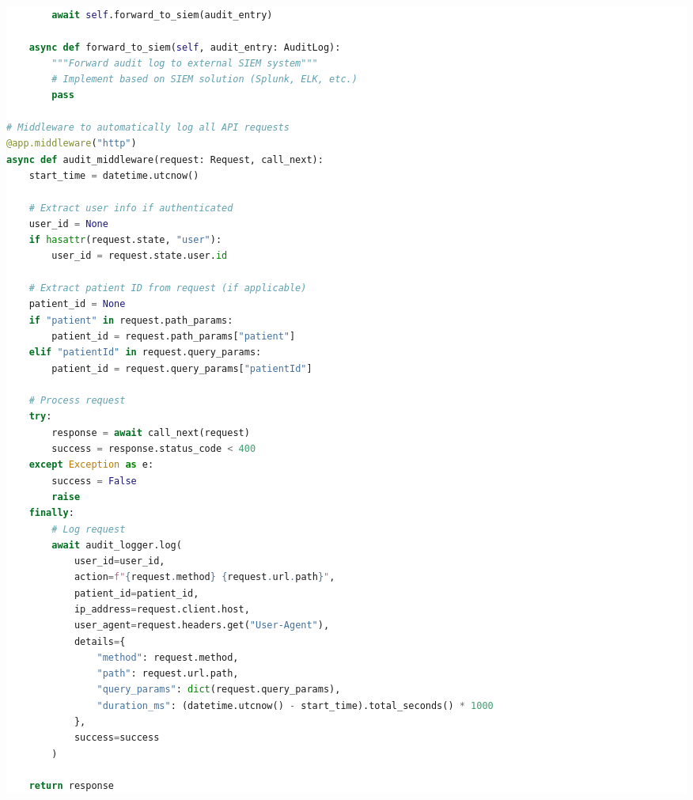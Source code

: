 ```python
        await self.forward_to_siem(audit_entry)

    async def forward_to_siem(self, audit_entry: AuditLog):
        """Forward audit log to external SIEM system"""
        # Implement based on SIEM solution (Splunk, ELK, etc.)
        pass

# Middleware to automatically log all API requests
@app.middleware("http")
async def audit_middleware(request: Request, call_next):
    start_time = datetime.utcnow()

    # Extract user info if authenticated
    user_id = None
    if hasattr(request.state, "user"):
        user_id = request.state.user.id

    # Extract patient ID from request (if applicable)
    patient_id = None
    if "patient" in request.path_params:
        patient_id = request.path_params["patient"]
    elif "patientId" in request.query_params:
        patient_id = request.query_params["patientId"]

    # Process request
    try:
        response = await call_next(request)
        success = response.status_code < 400
    except Exception as e:
        success = False
        raise
    finally:
        # Log request
        await audit_logger.log(
            user_id=user_id,
            action=f"{request.method} {request.url.path}",
            patient_id=patient_id,
            ip_address=request.client.host,
            user_agent=request.headers.get("User-Agent"),
            details={
                "method": request.method,
                "path": request.url.path,
                "query_params": dict(request.query_params),
                "duration_ms": (datetime.utcnow() - start_time).total_seconds() * 1000
            },
            success=success
        )

    return response
```

